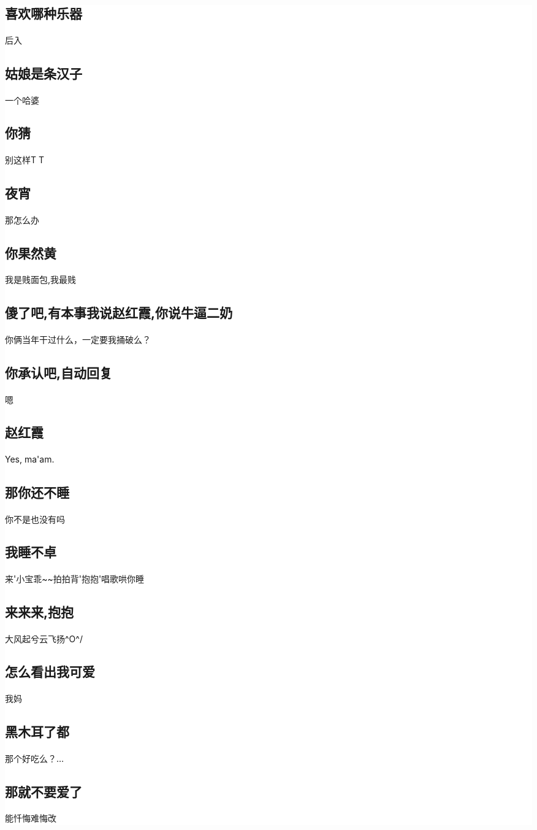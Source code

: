 ## 喜欢哪种乐器
后入

## 姑娘是条汉子
一个哈婆

## 你猜
别这样T T

## 夜宵
那怎么办

## 你果然黄
我是贱面包,我最贱

## 傻了吧,有本事我说赵红霞,你说牛逼二奶
你俩当年干过什么，一定要我捅破么？

## 你承认吧,自动回复
嗯

## 赵红霞
Yes, ma'am.

## 那你还不睡
你不是也没有吗

## 我睡不卓
来'小宝乖~~拍拍背'抱抱'唱歌哄你睡

## 来来来,抱抱
大风起兮云飞扬\^O^/

## 怎么看出我可爱
我妈

## 黑木耳了都
那个好吃么？…

## 那就不要爱了
能忏悔难悔改
